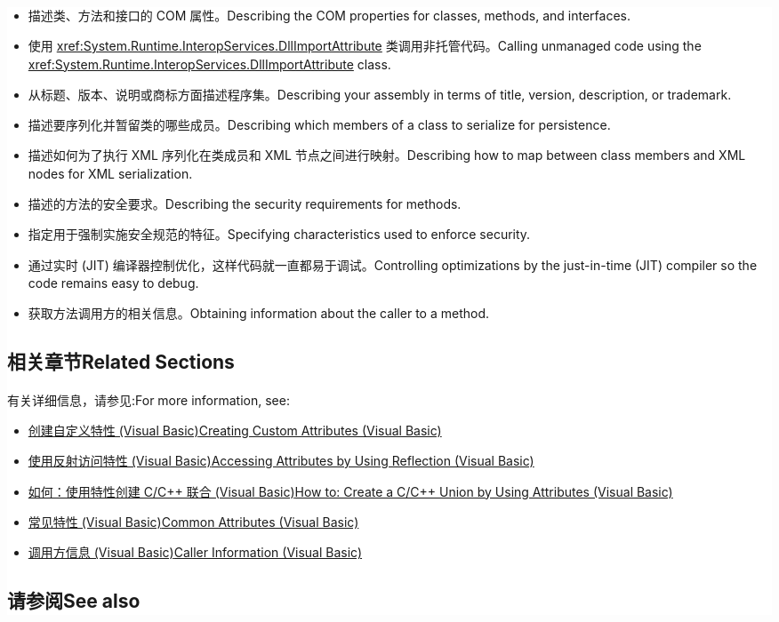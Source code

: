 - <span data-ttu-id="f1a33-156">描述类、方法和接口的 COM 属性。</span><span class="sxs-lookup"><span data-stu-id="f1a33-156">Describing the COM properties for classes, methods, and interfaces.</span></span>

- <span data-ttu-id="f1a33-157">使用 <xref:System.Runtime.InteropServices.DllImportAttribute> 类调用非托管代码。</span><span class="sxs-lookup"><span data-stu-id="f1a33-157">Calling unmanaged code using the <xref:System.Runtime.InteropServices.DllImportAttribute> class.</span></span>

- <span data-ttu-id="f1a33-158">从标题、版本、说明或商标方面描述程序集。</span><span class="sxs-lookup"><span data-stu-id="f1a33-158">Describing your assembly in terms of title, version, description, or trademark.</span></span>

- <span data-ttu-id="f1a33-159">描述要序列化并暂留类的哪些成员。</span><span class="sxs-lookup"><span data-stu-id="f1a33-159">Describing which members of a class to serialize for persistence.</span></span>

- <span data-ttu-id="f1a33-160">描述如何为了执行 XML 序列化在类成员和 XML 节点之间进行映射。</span><span class="sxs-lookup"><span data-stu-id="f1a33-160">Describing how to map between class members and XML nodes for XML serialization.</span></span>

- <span data-ttu-id="f1a33-161">描述的方法的安全要求。</span><span class="sxs-lookup"><span data-stu-id="f1a33-161">Describing the security requirements for methods.</span></span>

- <span data-ttu-id="f1a33-162">指定用于强制实施安全规范的特征。</span><span class="sxs-lookup"><span data-stu-id="f1a33-162">Specifying characteristics used to enforce security.</span></span>

- <span data-ttu-id="f1a33-163">通过实时 (JIT) 编译器控制优化，这样代码就一直都易于调试。</span><span class="sxs-lookup"><span data-stu-id="f1a33-163">Controlling optimizations by the just-in-time (JIT) compiler so the code remains easy to debug.</span></span>

- <span data-ttu-id="f1a33-164">获取方法调用方的相关信息。</span><span class="sxs-lookup"><span data-stu-id="f1a33-164">Obtaining information about the caller to a method.</span></span>

## <a name="related-sections"></a><span data-ttu-id="f1a33-165">相关章节</span><span class="sxs-lookup"><span data-stu-id="f1a33-165">Related Sections</span></span>

<span data-ttu-id="f1a33-166">有关详细信息，请参见:</span><span class="sxs-lookup"><span data-stu-id="f1a33-166">For more information, see:</span></span>

- [<span data-ttu-id="f1a33-167">创建自定义特性 (Visual Basic)</span><span class="sxs-lookup"><span data-stu-id="f1a33-167">Creating Custom Attributes (Visual Basic)</span></span>](creating-custom-attributes.md)

- [<span data-ttu-id="f1a33-168">使用反射访问特性 (Visual Basic)</span><span class="sxs-lookup"><span data-stu-id="f1a33-168">Accessing Attributes by Using Reflection (Visual Basic)</span></span>](accessing-attributes-by-using-reflection.md)

- [<span data-ttu-id="f1a33-169">如何：使用特性创建 C/C++ 联合 (Visual Basic)</span><span class="sxs-lookup"><span data-stu-id="f1a33-169">How to: Create a C/C++ Union by Using Attributes (Visual Basic)</span></span>](how-to-create-a-c-cpp-union-by-using-attributes.md)

- [<span data-ttu-id="f1a33-170">常见特性 (Visual Basic)</span><span class="sxs-lookup"><span data-stu-id="f1a33-170">Common Attributes (Visual Basic)</span></span>](common-attributes.md)

- [<span data-ttu-id="f1a33-171">调用方信息 (Visual Basic)</span><span class="sxs-lookup"><span data-stu-id="f1a33-171">Caller Information (Visual Basic)</span></span>](../caller-information.md)

## <a name="see-also"></a><span data-ttu-id="f1a33-172">请参阅</span><span class="sxs-lookup"><span data-stu-id="f1a33-172">See also</span></span>
